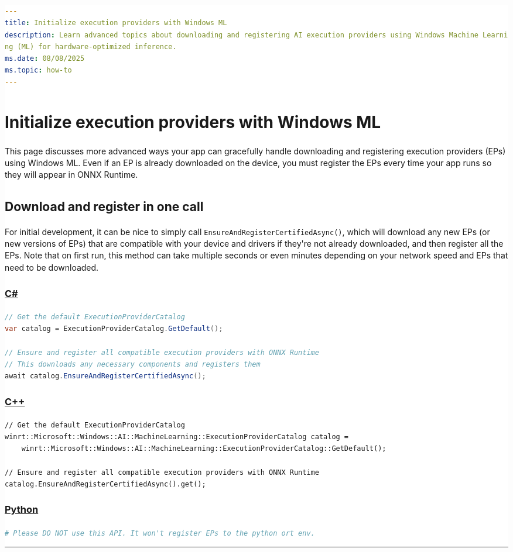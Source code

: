 ```yaml
---
title: Initialize execution providers with Windows ML
description: Learn advanced topics about downloading and registering AI execution providers using Windows Machine Learning (ML) for hardware-optimized inference.
ms.date: 08/08/2025
ms.topic: how-to
---
```


# Initialize execution providers with Windows ML

This page discusses more advanced ways your app can gracefully handle downloading and registering execution providers (EPs) using Windows ML. Even if an EP is already downloaded on the device, you must register the EPs every time your app runs so they will appear in ONNX Runtime.

## Download and register in one call

For initial development, it can be nice to simply call `EnsureAndRegisterCertifiedAsync()`, which will download any new EPs (or new versions of EPs) that are compatible with your device and drivers if they're not already downloaded, and then register all the EPs. Note that on first run, this method can take multiple seconds or even minutes depending on your network speed and EPs that need to be downloaded.

### [C#](#tab/csharp)

```csharp
// Get the default ExecutionProviderCatalog
var catalog = ExecutionProviderCatalog.GetDefault();

// Ensure and register all compatible execution providers with ONNX Runtime
// This downloads any necessary components and registers them
await catalog.EnsureAndRegisterCertifiedAsync();
```

### [C++](#tab/cppwinrt)

```cppwinrt
// Get the default ExecutionProviderCatalog
winrt::Microsoft::Windows::AI::MachineLearning::ExecutionProviderCatalog catalog =
    winrt::Microsoft::Windows::AI::MachineLearning::ExecutionProviderCatalog::GetDefault();

// Ensure and register all compatible execution providers with ONNX Runtime
catalog.EnsureAndRegisterCertifiedAsync().get();
```

### [Python](#tab/python)

```python
# Please DO NOT use this API. It won't register EPs to the python ort env.
```

---